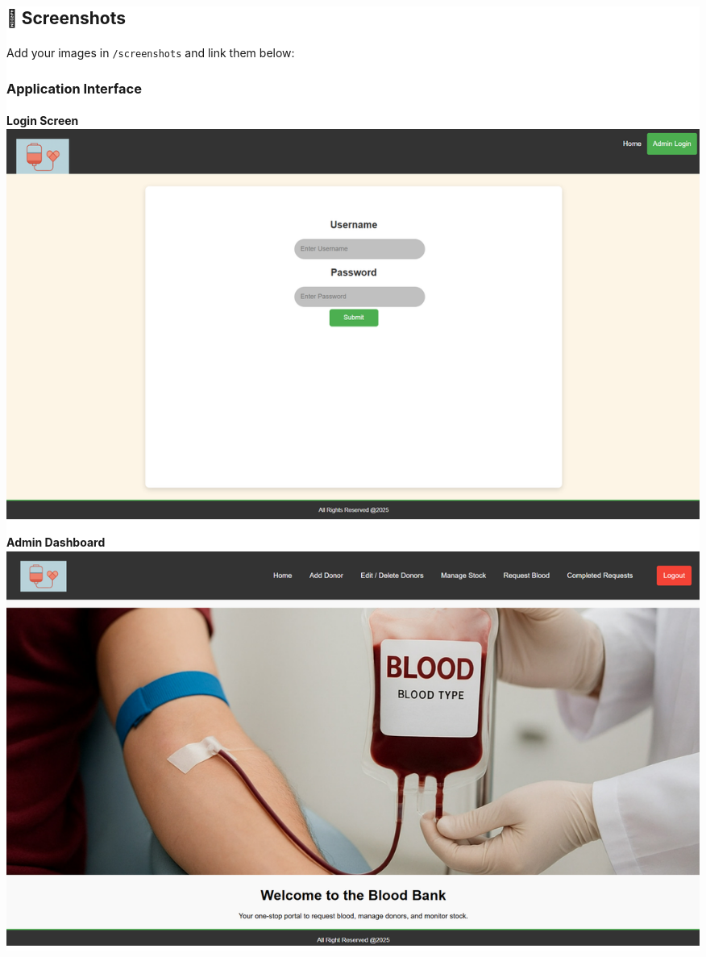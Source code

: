 
## 📸 Screenshots  
Add your images in `/screenshots` and link them below:  

### Application Interface  

**Login Screen**  
![Login Screen](login.png)  

**Admin Dashboard**  
![Admin Dashboard](dashboard.png)  

